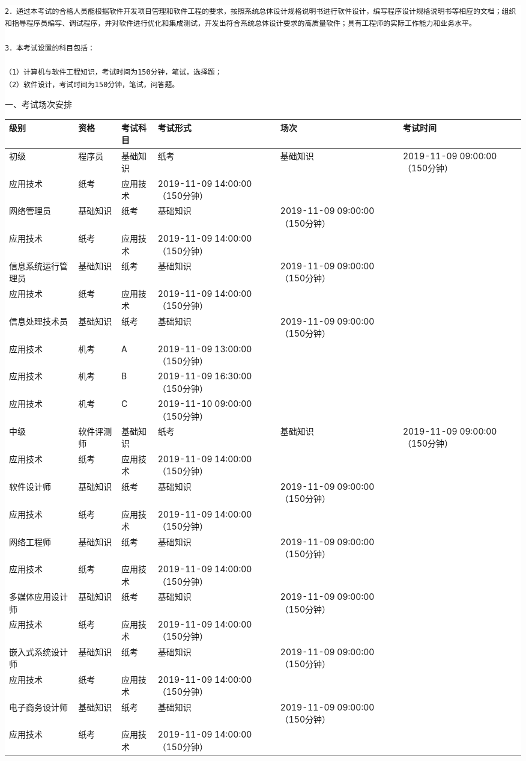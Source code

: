 ```
2．通过本考试的合格人员能根据软件开发项目管理和软件工程的要求，按照系统总体设计规格说明书进行软件设计，编写程序设计规格说明书等相应的文档；组织和指导程序员编写、调试程序，并对软件进行优化和集成测试，开发出符合系统总体设计要求的高质量软件；具有工程师的实际工作能力和业务水平。

3．本考试设置的科目包括：

（1）计算机与软件工程知识，考试时间为150分钟，笔试，选择题；
（2）软件设计，考试时间为150分钟，笔试，问答题。

```























一、考试场次安排

| 级别                   | 资格               | 考试科目 | 考试形式                       | 场次                           | 考试时间                       |
| :--------------------- | :----------------- | :------- | :----------------------------- | :----------------------------- | :----------------------------- |
| 初级                   | 程序员             | 基础知识 | 纸考                           | 基础知识                       | 2019-11-09 09:00:00（150分钟） |
| 应用技术               | 纸考               | 应用技术 | 2019-11-09 14:00:00（150分钟） |                                |                                |
| 网络管理员             | 基础知识           | 纸考     | 基础知识                       | 2019-11-09 09:00:00（150分钟） |                                |
| 应用技术               | 纸考               | 应用技术 | 2019-11-09 14:00:00（150分钟） |                                |                                |
| 信息系统运行管理员     | 基础知识           | 纸考     | 基础知识                       | 2019-11-09 09:00:00（150分钟） |                                |
| 应用技术               | 纸考               | 应用技术 | 2019-11-09 14:00:00（150分钟） |                                |                                |
| 信息处理技术员         | 基础知识           | 纸考     | 基础知识                       | 2019-11-09 09:00:00（150分钟） |                                |
| 应用技术               | 机考               | A        | 2019-11-09 13:00:00（150分钟） |                                |                                |
| 应用技术               | 机考               | B        | 2019-11-09 16:30:00（150分钟） |                                |                                |
| 应用技术               | 机考               | C        | 2019-11-10 09:00:00（150分钟） |                                |                                |
| 中级                   | 软件评测师         | 基础知识 | 纸考                           | 基础知识                       | 2019-11-09 09:00:00（150分钟） |
| 应用技术               | 纸考               | 应用技术 | 2019-11-09 14:00:00（150分钟） |                                |                                |
| 软件设计师             | 基础知识           | 纸考     | 基础知识                       | 2019-11-09 09:00:00（150分钟） |                                |
| 应用技术               | 纸考               | 应用技术 | 2019-11-09 14:00:00（150分钟） |                                |                                |
| 网络工程师             | 基础知识           | 纸考     | 基础知识                       | 2019-11-09 09:00:00（150分钟） |                                |
| 应用技术               | 纸考               | 应用技术 | 2019-11-09 14:00:00（150分钟） |                                |                                |
| 多媒体应用设计师       | 基础知识           | 纸考     | 基础知识                       | 2019-11-09 09:00:00（150分钟） |                                |
| 应用技术               | 纸考               | 应用技术 | 2019-11-09 14:00:00（150分钟） |                                |                                |
| 嵌入式系统设计师       | 基础知识           | 纸考     | 基础知识                       | 2019-11-09 09:00:00（150分钟） |                                |
| 应用技术               | 纸考               | 应用技术 | 2019-11-09 14:00:00（150分钟） |                                |                                |
| 电子商务设计师         | 基础知识           | 纸考     | 基础知识                       | 2019-11-09 09:00:00（150分钟） |                                |
| 应用技术               | 纸考               | 应用技术 | 2019-11-09 14:00:00（150分钟） |                                |                                |